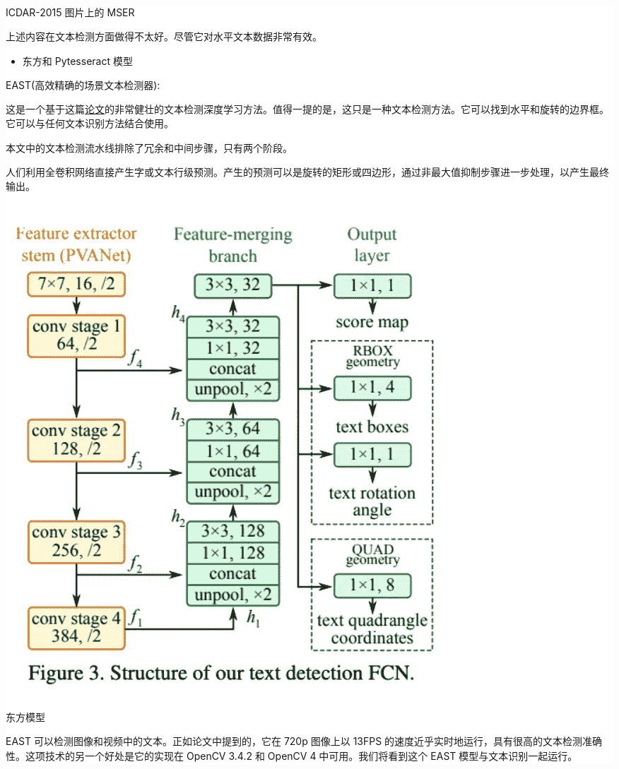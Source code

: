 ICDAR-2015 图片上的 MSER

上述内容在文本检测方面做得不太好。尽管它对水平文本数据非常有效。

*   东方和 Pytesseract 模型

EAST(高效精确的场景文本检测器):

这是一个基于这篇[论文](https://arxiv.org/abs/1704.03155v2)的非常健壮的文本检测深度学习方法。值得一提的是，这只是一种文本检测方法。它可以找到水平和旋转的边界框。它可以与任何文本识别方法结合使用。

本文中的文本检测流水线排除了冗余和中间步骤，只有两个阶段。

人们利用全卷积网络直接产生字或文本行级预测。产生的预测可以是旋转的矩形或四边形，通过非最大值抑制步骤进一步处理，以产生最终输出。

![](img/c1b4f6497637de3ddf28a32ab13585b9.png)

东方模型

EAST 可以检测图像和视频中的文本。正如论文中提到的，它在 720p 图像上以 13FPS 的速度近乎实时地运行，具有很高的文本检测准确性。这项技术的另一个好处是它的实现在 OpenCV 3.4.2 和 OpenCV 4 中可用。我们将看到这个 EAST 模型与文本识别一起运行。
